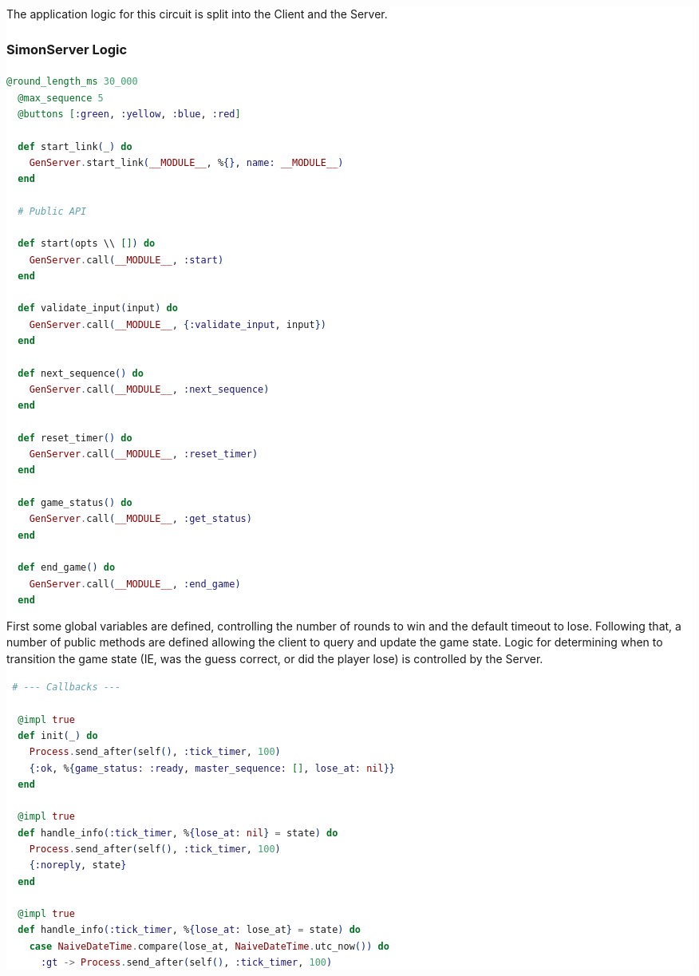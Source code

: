 

The application logic for this circuit is split into the Client and the Server.

### SimonServer Logic

```elixir
@round_length_ms 30_000
  @max_sequence 5
  @buttons [:green, :yellow, :blue, :red]

  def start_link(_) do
    GenServer.start_link(__MODULE__, %{}, name: __MODULE__)
  end

  # Public API

  def start(opts \\ []) do
    GenServer.call(__MODULE__, :start)
  end

  def validate_input(input) do
    GenServer.call(__MODULE__, {:validate_input, input})
  end

  def next_sequence() do
    GenServer.call(__MODULE__, :next_sequence)
  end

  def reset_timer() do
    GenServer.call(__MODULE__, :reset_timer)
  end

  def game_status() do
    GenServer.call(__MODULE__, :get_status)
  end

  def end_game() do
    GenServer.call(__MODULE__, :end_game)
  end
```

First some global variables are defined, controlling the number of rounds to win and the default timeout to lose. Following that, a number of public methods are defined allowing the client to query and update the game state.  Logic for determining when to transition the game state (IE, was the guess correct, or did the player lose) is controlled by the Server.

```elixir
 # --- Callbacks ---

  @impl true
  def init(_) do
    Process.send_after(self(), :tick_timer, 100)
    {:ok, %{game_status: :ready, master_sequence: [], lose_at: nil}}
  end

  @impl true
  def handle_info(:tick_timer, %{lose_at: nil} = state) do
    Process.send_after(self(), :tick_timer, 100)
    {:noreply, state}
  end

  @impl true
  def handle_info(:tick_timer, %{lose_at: lose_at} = state) do
    case NaiveDateTime.compare(lose_at, NaiveDateTime.utc_now()) do
      :gt -> Process.send_after(self(), :tick_timer, 100)
```